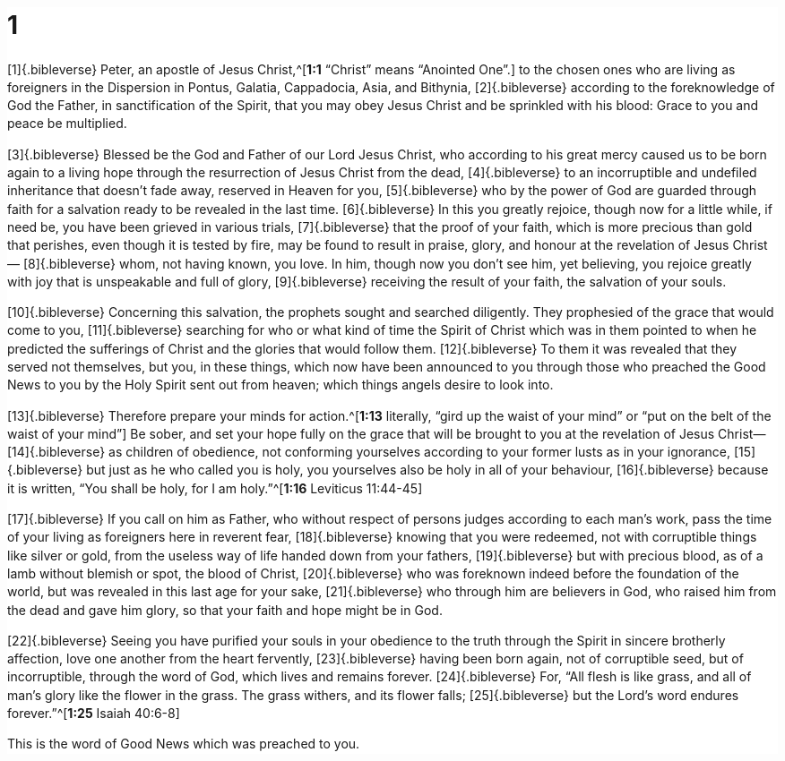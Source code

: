 # 1 
[1]{.bibleverse} Peter, an apostle of Jesus Christ,^[**1:1** “Christ” means “Anointed One”.] to the chosen ones who are living as foreigners in the Dispersion in Pontus, Galatia, Cappadocia, Asia, and Bithynia, [2]{.bibleverse} according to the foreknowledge of God the Father, in sanctification of the Spirit, that you may obey Jesus Christ and be sprinkled with his blood: Grace to you and peace be multiplied. 

[3]{.bibleverse} Blessed be the God and Father of our Lord Jesus Christ, who according to his great mercy caused us to be born again to a living hope through the resurrection of Jesus Christ from the dead, [4]{.bibleverse} to an incorruptible and undefiled inheritance that doesn’t fade away, reserved in Heaven for you, [5]{.bibleverse} who by the power of God are guarded through faith for a salvation ready to be revealed in the last time. [6]{.bibleverse} In this you greatly rejoice, though now for a little while, if need be, you have been grieved in various trials, [7]{.bibleverse} that the proof of your faith, which is more precious than gold that perishes, even though it is tested by fire, may be found to result in praise, glory, and honour at the revelation of Jesus Christ— [8]{.bibleverse} whom, not having known, you love. In him, though now you don’t see him, yet believing, you rejoice greatly with joy that is unspeakable and full of glory, [9]{.bibleverse} receiving the result of your faith, the salvation of your souls. 

[10]{.bibleverse} Concerning this salvation, the prophets sought and searched diligently. They prophesied of the grace that would come to you, [11]{.bibleverse} searching for who or what kind of time the Spirit of Christ which was in them pointed to when he predicted the sufferings of Christ and the glories that would follow them. [12]{.bibleverse} To them it was revealed that they served not themselves, but you, in these things, which now have been announced to you through those who preached the Good News to you by the Holy Spirit sent out from heaven; which things angels desire to look into. 

[13]{.bibleverse} Therefore prepare your minds for action.^[**1:13** literally, “gird up the waist of your mind” or “put on the belt of the waist of your mind”] Be sober, and set your hope fully on the grace that will be brought to you at the revelation of Jesus Christ— [14]{.bibleverse} as children of obedience, not conforming yourselves according to your former lusts as in your ignorance, [15]{.bibleverse} but just as he who called you is holy, you yourselves also be holy in all of your behaviour, [16]{.bibleverse} because it is written, “You shall be holy, for I am holy.”^[**1:16** Leviticus 11:44-45] 

[17]{.bibleverse} If you call on him as Father, who without respect of persons judges according to each man’s work, pass the time of your living as foreigners here in reverent fear, [18]{.bibleverse} knowing that you were redeemed, not with corruptible things like silver or gold, from the useless way of life handed down from your fathers, [19]{.bibleverse} but with precious blood, as of a lamb without blemish or spot, the blood of Christ, [20]{.bibleverse} who was foreknown indeed before the foundation of the world, but was revealed in this last age for your sake, [21]{.bibleverse} who through him are believers in God, who raised him from the dead and gave him glory, so that your faith and hope might be in God. 

[22]{.bibleverse} Seeing you have purified your souls in your obedience to the truth through the Spirit in sincere brotherly affection, love one another from the heart fervently, [23]{.bibleverse} having been born again, not of corruptible seed, but of incorruptible, through the word of God, which lives and remains forever. [24]{.bibleverse} For, “All flesh is like grass, and all of man’s glory like the flower in the grass. The grass withers, and its flower falls; [25]{.bibleverse} but the Lord’s word endures forever.”^[**1:25** Isaiah 40:6-8] 

This is the word of Good News which was preached to you. 

